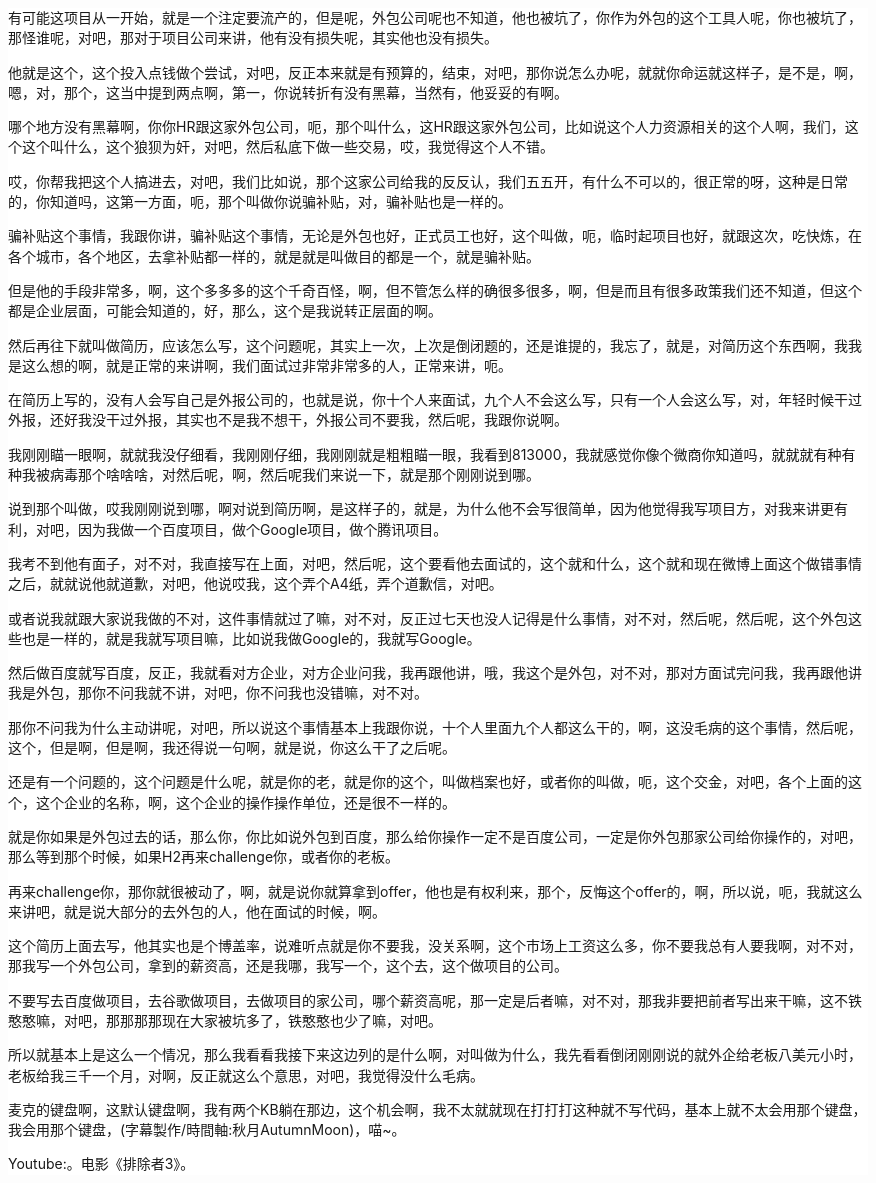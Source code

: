 有可能这项目从一开始，就是一个注定要流产的，但是呢，外包公司呢也不知道，他也被坑了，你作为外包的这个工具人呢，你也被坑了，那怪谁呢，对吧，那对于项目公司来讲，他有没有损失呢，其实他也没有损失。

他就是这个，这个投入点钱做个尝试，对吧，反正本来就是有预算的，结束，对吧，那你说怎么办呢，就就你命运就这样子，是不是，啊，嗯，对，那个，这当中提到两点啊，第一，你说转折有没有黑幕，当然有，他妥妥的有啊。

哪个地方没有黑幕啊，你你HR跟这家外包公司，呃，那个叫什么，这HR跟这家外包公司，比如说这个人力资源相关的这个人啊，我们，这个这个叫什么，这个狼狈为奸，对吧，然后私底下做一些交易，哎，我觉得这个人不错。

哎，你帮我把这个人搞进去，对吧，我们比如说，那个这家公司给我的反反认，我们五五开，有什么不可以的，很正常的呀，这种是日常的，你知道吗，这第一方面，呃，那个叫做你说骗补贴，对，骗补贴也是一样的。

骗补贴这个事情，我跟你讲，骗补贴这个事情，无论是外包也好，正式员工也好，这个叫做，呃，临时起项目也好，就跟这次，吃快炼，在各个城市，各个地区，去拿补贴都一样的，就是就是叫做目的都是一个，就是骗补贴。

但是他的手段非常多，啊，这个多多多的这个千奇百怪，啊，但不管怎么样的确很多很多，啊，但是而且有很多政策我们还不知道，但这个都是企业层面，可能会知道的，好，那么，这个是我说转正层面的啊。

然后再往下就叫做简历，应该怎么写，这个问题呢，其实上一次，上次是倒闭题的，还是谁提的，我忘了，就是，对简历这个东西啊，我我是这么想的啊，就是正常的来讲啊，我们面试过非常非常多的人，正常来讲，呃。

在简历上写的，没有人会写自己是外报公司的，也就是说，你十个人来面试，九个人不会这么写，只有一个人会这么写，对，年轻时候干过外报，还好我没干过外报，其实也不是我不想干，外报公司不要我，然后呢，我跟你说啊。

我刚刚瞄一眼啊，就就我没仔细看，我刚刚仔细，我刚刚就是粗粗瞄一眼，我看到813000，我就感觉你像个微商你知道吗，就就就有种有种我被病毒那个啥啥啥，对然后呢，啊，然后呢我们来说一下，就是那个刚刚说到哪。

说到那个叫做，哎我刚刚说到哪，啊对说到简历啊，是这样子的，就是，为什么他不会写很简单，因为他觉得我写项目方，对我来讲更有利，对吧，因为我做一个百度项目，做个Google项目，做个腾讯项目。

我考不到他有面子，对不对，我直接写在上面，对吧，然后呢，这个要看他去面试的，这个就和什么，这个就和现在微博上面这个做错事情之后，就就说他就道歉，对吧，他说哎我，这个弄个A4纸，弄个道歉信，对吧。

或者说我就跟大家说我做的不对，这件事情就过了嘛，对不对，反正过七天也没人记得是什么事情，对不对，然后呢，然后呢，这个外包这些也是一样的，就是我就写项目嘛，比如说我做Google的，我就写Google。

然后做百度就写百度，反正，我就看对方企业，对方企业问我，我再跟他讲，哦，我这个是外包，对不对，那对方面试完问我，我再跟他讲我是外包，那你不问我就不讲，对吧，你不问我也没错嘛，对不对。

那你不问我为什么主动讲呢，对吧，所以说这个事情基本上我跟你说，十个人里面九个人都这么干的，啊，这没毛病的这个事情，然后呢，这个，但是啊，但是啊，我还得说一句啊，就是说，你这么干了之后呢。

还是有一个问题的，这个问题是什么呢，就是你的老，就是你的这个，叫做档案也好，或者你的叫做，呃，这个交金，对吧，各个上面的这个，这个企业的名称，啊，这个企业的操作操作单位，还是很不一样的。

就是你如果是外包过去的话，那么你，你比如说外包到百度，那么给你操作一定不是百度公司，一定是你外包那家公司给你操作的，对吧，那么等到那个时候，如果H2再来challenge你，或者你的老板。

再来challenge你，那你就很被动了，啊，就是说你就算拿到offer，他也是有权利来，那个，反悔这个offer的，啊，所以说，呃，我就这么来讲吧，就是说大部分的去外包的人，他在面试的时候，啊。

这个简历上面去写，他其实也是个博盖率，说难听点就是你不要我，没关系啊，这个市场上工资这么多，你不要我总有人要我啊，对不对，那我写一个外包公司，拿到的薪资高，还是我哪，我写一个，这个去，这个做项目的公司。

不要写去百度做项目，去谷歌做项目，去做项目的家公司，哪个薪资高呢，那一定是后者嘛，对不对，那我非要把前者写出来干嘛，这不铁憨憨嘛，对吧，那那那那现在大家被坑多了，铁憨憨也少了嘛，对吧。

所以就基本上是这么一个情况，那么我看看我接下来这边列的是什么啊，对叫做为什么，我先看看倒闭刚刚说的就外企给老板八美元小时，老板给我三千一个月，对啊，反正就这么个意思，对吧，我觉得没什么毛病。

麦克的键盘啊，这默认键盘啊，我有两个KB躺在那边，这个机会啊，我不太就就现在打打打这种就不写代码，基本上就不太会用那个键盘，我会用那个键盘，(字幕製作/時間軸:秋月AutumnMoon)，喵~。

Youtube:。电影《排除者3》。